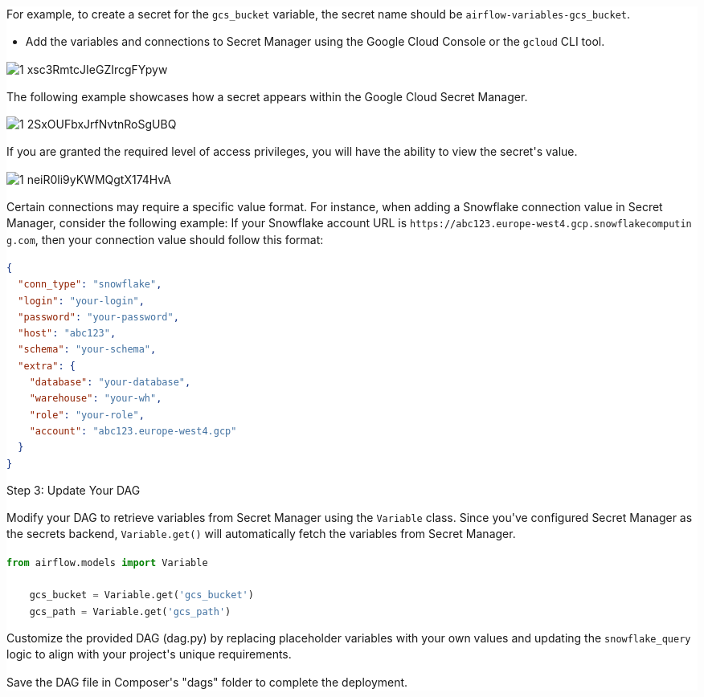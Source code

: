 For example, to create a secret for the `gcs_bucket` variable, the secret name should be `airflow-variables-gcs_bucket`.

- Add the variables and connections to Secret Manager using the Google Cloud Console or the `gcloud` CLI tool.

![1 xsc3RmtcJIeGZIrcgFYpyw](https://github.com/janaom/airflow-vars-conn-secret-manager/assets/83917694/b6416f4f-e012-4718-847f-1523ae584290)

The following example showcases how a secret appears within the Google Cloud Secret Manager.

![1 2SxOUFbxJrfNvtnRoSgUBQ](https://github.com/janaom/airflow-vars-conn-secret-manager/assets/83917694/d3b4dfc7-9a4c-4843-b44f-ecd1a146d2e4)

If you are granted the required level of access privileges, you will have the ability to view the secret's value.

![1 neiR0li9yKWMQgtX174HvA](https://github.com/janaom/airflow-vars-conn-secret-manager/assets/83917694/8b41be2b-abdf-4f8c-a0a7-86c2afffa8c1)

Certain connections may require a specific value format. For instance, when adding a Snowflake connection value in Secret Manager, consider the following example: If your Snowflake account URL is `https://abc123.europe-west4.gcp.snowflakecomputing.com`, then your connection value should follow this format:

```json
{
  "conn_type": "snowflake",
  "login": "your-login",
  "password": "your-password",
  "host": "abc123",
  "schema": "your-schema",
  "extra": {
    "database": "your-database",
    "warehouse": "your-wh",
    "role": "your-role",
    "account": "abc123.europe-west4.gcp"
  }
}
```

Step 3: Update Your DAG

Modify your DAG to retrieve variables from Secret Manager using the `Variable` class. Since you've configured Secret Manager as the secrets backend, `Variable.get()` will automatically fetch the variables from Secret Manager.

```python
from airflow.models import Variable

    gcs_bucket = Variable.get('gcs_bucket')
    gcs_path = Variable.get('gcs_path')
```

Customize the provided DAG (dag.py) by replacing placeholder variables with your own values and updating the `snowflake_query` logic to align with your project's unique requirements.

Save the DAG file in Composer's "dags" folder to complete the deployment.
